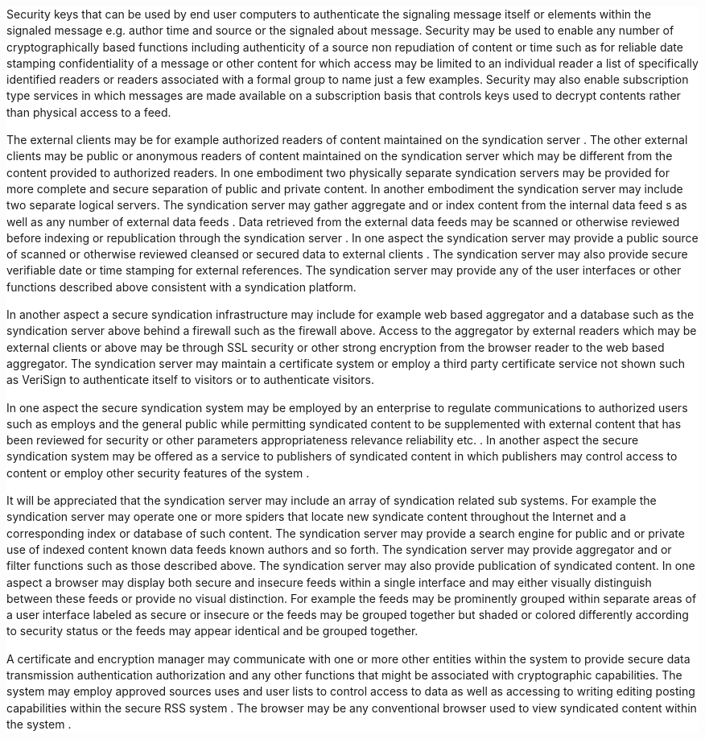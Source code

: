 Security keys that can be used by end user computers to authenticate the signaling message itself or elements within the signaled message e.g. author time and source or the signaled about message. Security may be used to enable any number of cryptographically based functions including authenticity of a source non repudiation of content or time such as for reliable date stamping confidentiality of a message or other content for which access may be limited to an individual reader a list of specifically identified readers or readers associated with a formal group to name just a few examples. Security may also enable subscription type services in which messages are made available on a subscription basis that controls keys used to decrypt contents rather than physical access to a feed.

The external clients may be for example authorized readers of content maintained on the syndication server . The other external clients may be public or anonymous readers of content maintained on the syndication server which may be different from the content provided to authorized readers. In one embodiment two physically separate syndication servers may be provided for more complete and secure separation of public and private content. In another embodiment the syndication server may include two separate logical servers. The syndication server may gather aggregate and or index content from the internal data feed s as well as any number of external data feeds . Data retrieved from the external data feeds may be scanned or otherwise reviewed before indexing or republication through the syndication server . In one aspect the syndication server may provide a public source of scanned or otherwise reviewed cleansed or secured data to external clients . The syndication server may also provide secure verifiable date or time stamping for external references. The syndication server may provide any of the user interfaces or other functions described above consistent with a syndication platform.

In another aspect a secure syndication infrastructure may include for example web based aggregator and a database such as the syndication server above behind a firewall such as the firewall above. Access to the aggregator by external readers which may be external clients or above may be through SSL security or other strong encryption from the browser reader to the web based aggregator. The syndication server may maintain a certificate system or employ a third party certificate service not shown such as VeriSign to authenticate itself to visitors or to authenticate visitors.

In one aspect the secure syndication system may be employed by an enterprise to regulate communications to authorized users such as employs and the general public while permitting syndicated content to be supplemented with external content that has been reviewed for security or other parameters appropriateness relevance reliability etc. . In another aspect the secure syndication system may be offered as a service to publishers of syndicated content in which publishers may control access to content or employ other security features of the system .

It will be appreciated that the syndication server may include an array of syndication related sub systems. For example the syndication server may operate one or more spiders that locate new syndicate content throughout the Internet and a corresponding index or database of such content. The syndication server may provide a search engine for public and or private use of indexed content known data feeds known authors and so forth. The syndication server may provide aggregator and or filter functions such as those described above. The syndication server may also provide publication of syndicated content. In one aspect a browser may display both secure and insecure feeds within a single interface and may either visually distinguish between these feeds or provide no visual distinction. For example the feeds may be prominently grouped within separate areas of a user interface labeled as secure or insecure or the feeds may be grouped together but shaded or colored differently according to security status or the feeds may appear identical and be grouped together.

A certificate and encryption manager may communicate with one or more other entities within the system to provide secure data transmission authentication authorization and any other functions that might be associated with cryptographic capabilities. The system may employ approved sources uses and user lists to control access to data as well as accessing to writing editing posting capabilities within the secure RSS system . The browser may be any conventional browser used to view syndicated content within the system .
